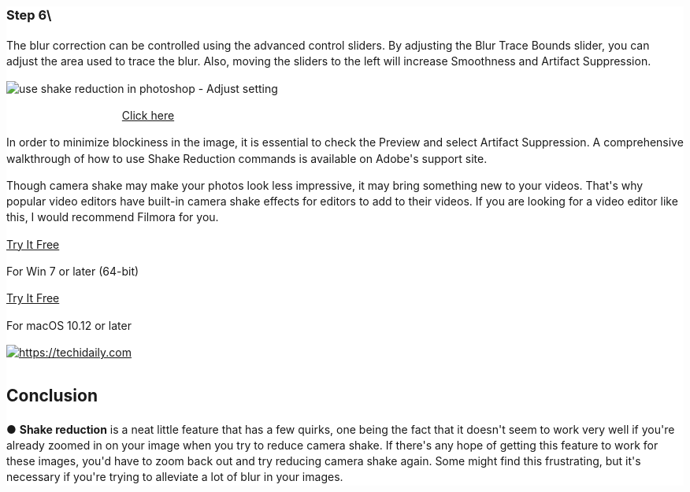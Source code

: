 ### Step 6\

The blur correction can be controlled using the advanced control sliders. By adjusting the Blur Trace Bounds slider, you can adjust the area used to trace the blur. Also, moving the sliders to the left will increase Smoothness and Artifact Suppression.

![use shake reduction in photoshop - Adjust setting](https://images.wondershare.com/filmora/article-images/2022/04/shake-reduction-photoshop-4.jpg)


<span id="1982499">
					<video width="576" height="240" style="cursor:pointer"
           poster="//a.impactradius-go.com/display-clicktoplayimage/1982499.png"
           onclick="if(!this.playClicked){this.play();this.setAttribute('controls',true);this.playClicked=true;}">
	   <source src="//a.impactradius-go.com/display-ad/22993-1982499">
	   <img src="//a.impactradius-go.com/display-clicktoplayimage/1982499.png" style="border: none; height: 100%; width: 100%; object-fit: contain">
	</video>
	<div style="width:360px;text-align:center"><a href="javascript:window.open(decodeURIComponent('https%3A%2F%2Fhomestyler.sjv.io%2Fc%2F5597632%2F1982499%2F22993'), '_blank');void(0);">Click here</a></div>
</span>
<img height="0" width="0" src="https://imp.pxf.io/i/5597632/1982499/22993" style="position:absolute;visibility:hidden;" border="0" />

In order to minimize blockiness in the image, it is essential to check the Preview and select Artifact Suppression. A comprehensive walkthrough of how to use Shake Reduction commands is available on Adobe's support site.

Though camera shake may make your photos look less impressive, it may bring something new to your videos. That's why popular video editors have built-in camera shake effects for editors to add to their videos. If you are looking for a video editor like this, I would recommend Filmora for you.

[Try It Free](https://tools.techidaily.com/wondershare/filmora/download/)

For Win 7 or later (64-bit)

[Try It Free](https://tools.techidaily.com/wondershare/filmora/download/)

For macOS 10.12 or later


<a href="https://aligracehair.sjv.io/c/5597632/2135369/19272" target="_top" id="2135369">
  <img src="//a.impactradius-go.com/display-ad/19272-2135369" border="0" alt="https://techidaily.com" width="300" height="90"/>
</a>
<img height="0" width="0" src="https://aligracehair.sjv.io/i/5597632/2135369/19272" style="position:absolute;visibility:hidden;" border="0" />

## Conclusion

**●** **Shake reduction** is a neat little feature that has a few quirks, one being the fact that it doesn't seem to work very well if you're already zoomed in on your image when you try to reduce camera shake. If there's any hope of getting this feature to work for these images, you'd have to zoom back out and try reducing camera shake again. Some might find this frustrating, but it's necessary if you're trying to alleviate a lot of blur in your images.

